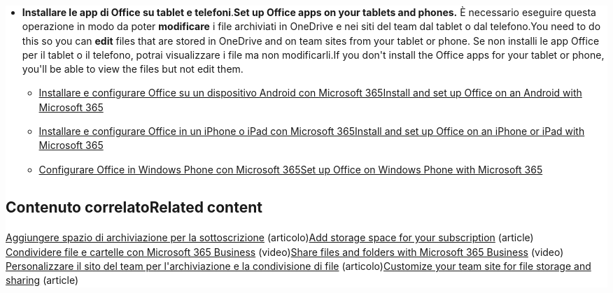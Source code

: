 - <span data-ttu-id="3b52a-226">**Installare le app di Office su tablet e telefoni**.</span><span class="sxs-lookup"><span data-stu-id="3b52a-226">**Set up Office apps on your tablets and phones.**</span></span> <span data-ttu-id="3b52a-227">È necessario eseguire questa operazione in modo da poter **modificare** i file archiviati in OneDrive e nei siti del team dal tablet o dal telefono.</span><span class="sxs-lookup"><span data-stu-id="3b52a-227">You need to do this so you can **edit** files that are stored in OneDrive and on team sites from your tablet or phone.</span></span> <span data-ttu-id="3b52a-228">Se non installi le app Office per il tablet o il telefono, potrai visualizzare i file ma non modificarli.</span><span class="sxs-lookup"><span data-stu-id="3b52a-228">If you don't install the Office apps for your tablet or phone, you'll be able to view the files but not edit them.</span></span>

  - [<span data-ttu-id="3b52a-229">Installare e configurare Office su un dispositivo Android con Microsoft 365</span><span class="sxs-lookup"><span data-stu-id="3b52a-229">Install and set up Office on an Android with Microsoft 365</span></span>](https://support.microsoft.com/office/cafe9d6f-8b0c-4b03-b20a-12438a82a22d)

  - [<span data-ttu-id="3b52a-230">Installare e configurare Office in un iPhone o iPad con Microsoft 365</span><span class="sxs-lookup"><span data-stu-id="3b52a-230">Install and set up Office on an iPhone or iPad with Microsoft 365</span></span>](https://support.microsoft.com/office/9df6d10c-7281-4671-8666-6ca8e339b628)

  - [<span data-ttu-id="3b52a-231">Configurare Office in Windows Phone con Microsoft 365</span><span class="sxs-lookup"><span data-stu-id="3b52a-231">Set up Office on Windows Phone with Microsoft 365</span></span>](https://support.microsoft.com/office/2b7c1b51-a717-45d6-90c9-ee1c1c5ee0b7)

## <a name="related-content"></a><span data-ttu-id="3b52a-232">Contenuto correlato</span><span class="sxs-lookup"><span data-stu-id="3b52a-232">Related content</span></span>

<span data-ttu-id="3b52a-233">[Aggiungere spazio di archiviazione per la sottoscrizione](../../commerce/add-storage-space.md) (articolo)</span><span class="sxs-lookup"><span data-stu-id="3b52a-233">[Add storage space for your subscription](../../commerce/add-storage-space.md) (article)</span></span>\
<span data-ttu-id="3b52a-234">[Condividere file e cartelle con Microsoft 365 Business](https://support.microsoft.com/office/share-files-and-folders-with-microsoft-365-business-72f26d6c-bf9e-432c-8b96-e3c2437f5b65) (video)</span><span class="sxs-lookup"><span data-stu-id="3b52a-234">[Share files and folders with Microsoft 365 Business](https://support.microsoft.com/office/share-files-and-folders-with-microsoft-365-business-72f26d6c-bf9e-432c-8b96-e3c2437f5b65) (video)</span></span>\
<span data-ttu-id="3b52a-235">[Personalizzare il sito del team per l'archiviazione e la condivisione di file](customize-team-site.md) (articolo)</span><span class="sxs-lookup"><span data-stu-id="3b52a-235">[Customize your team site for file storage and sharing](customize-team-site.md) (article)</span></span>
